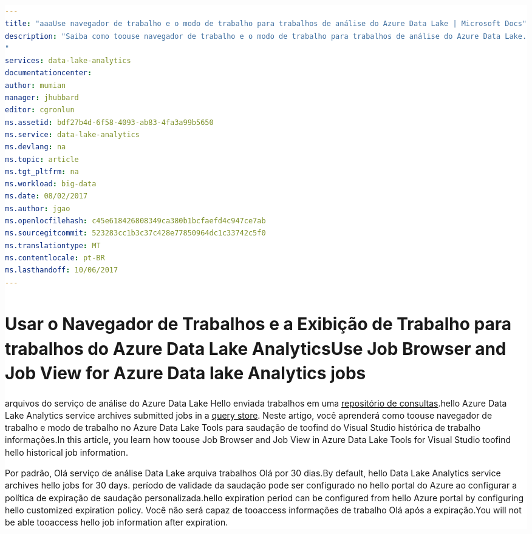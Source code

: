 ```yaml
---
title: "aaaUse navegador de trabalho e o modo de trabalho para trabalhos de análise do Azure Data Lake | Microsoft Docs"
description: "Saiba como toouse navegador de trabalho e o modo de trabalho para trabalhos de análise do Azure Data Lake. "
services: data-lake-analytics
documentationcenter: 
author: mumian
manager: jhubbard
editor: cgronlun
ms.assetid: bdf27b4d-6f58-4093-ab83-4fa3a99b5650
ms.service: data-lake-analytics
ms.devlang: na
ms.topic: article
ms.tgt_pltfrm: na
ms.workload: big-data
ms.date: 08/02/2017
ms.author: jgao
ms.openlocfilehash: c45e618426808349ca380b1bcfaefd4c947ce7ab
ms.sourcegitcommit: 523283cc1b3c37c428e77850964dc1c33742c5f0
ms.translationtype: MT
ms.contentlocale: pt-BR
ms.lasthandoff: 10/06/2017
---
```

# <a name="use-job-browser-and-job-view-for-azure-data-lake-analytics-jobs"></a><span data-ttu-id="bd7ed-103">Usar o Navegador de Trabalhos e a Exibição de Trabalho para trabalhos do Azure Data Lake Analytics</span><span class="sxs-lookup"><span data-stu-id="bd7ed-103">Use Job Browser and Job View for Azure Data lake Analytics jobs</span></span>
<span data-ttu-id="bd7ed-104">arquivos do serviço de análise do Azure Data Lake Hello enviada trabalhos em uma [repositório de consultas](#query-store).</span><span class="sxs-lookup"><span data-stu-id="bd7ed-104">hello Azure Data Lake Analytics service archives submitted jobs in a [query store](#query-store).</span></span> <span data-ttu-id="bd7ed-105">Neste artigo, você aprenderá como toouse navegador de trabalho e modo de trabalho no Azure Data Lake Tools para saudação de toofind do Visual Studio histórica de trabalho informações.</span><span class="sxs-lookup"><span data-stu-id="bd7ed-105">In this article, you learn how toouse Job Browser and Job View in Azure Data Lake Tools for Visual Studio toofind hello historical job information.</span></span> 

<span data-ttu-id="bd7ed-106">Por padrão, Olá serviço de análise Data Lake arquiva trabalhos Olá por 30 dias.</span><span class="sxs-lookup"><span data-stu-id="bd7ed-106">By default, hello Data Lake Analytics service archives hello jobs for 30 days.</span></span> <span data-ttu-id="bd7ed-107">período de validade da saudação pode ser configurado no hello portal do Azure ao configurar a política de expiração de saudação personalizada.</span><span class="sxs-lookup"><span data-stu-id="bd7ed-107">hello expiration period can be configured from hello Azure portal by configuring hello customized expiration policy.</span></span> <span data-ttu-id="bd7ed-108">Você não será capaz de tooaccess informações de trabalho Olá após a expiração.</span><span class="sxs-lookup"><span data-stu-id="bd7ed-108">You will not be able tooaccess hello job information after expiration.</span></span> 
